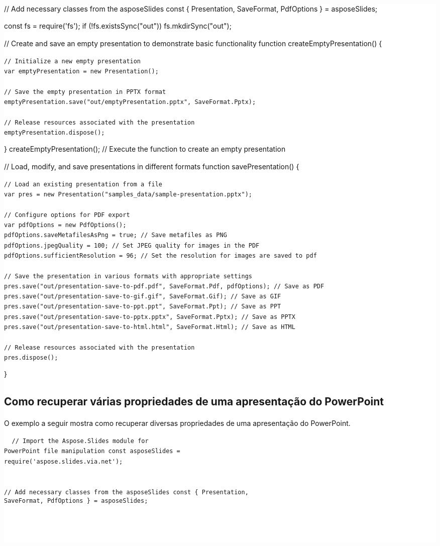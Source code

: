 // Add necessary classes from the asposeSlides
const { Presentation, SaveFormat, PdfOptions } = asposeSlides;

const fs = require('fs');
if (!fs.existsSync("out")) fs.mkdirSync("out");

// Create and save an empty presentation to demonstrate basic functionality
function createEmptyPresentation() {
	
    // Initialize a new empty presentation
    var emptyPresentation = new Presentation();
    
    // Save the empty presentation in PPTX format
    emptyPresentation.save("out/emptyPresentation.pptx", SaveFormat.Pptx);
    
    // Release resources associated with the presentation
    emptyPresentation.dispose();
}
createEmptyPresentation(); // Execute the function to create an empty presentation


// Load, modify, and save presentations in different formats
function savePresentation() {
	
    // Load an existing presentation from a file
    var pres = new Presentation("samples_data/sample-presentation.pptx");
    
    // Configure options for PDF export
    var pdfOptions = new PdfOptions();
    pdfOptions.saveMetafilesAsPng = true; // Save metafiles as PNG
    pdfOptions.jpegQuality = 100; // Set JPEG quality for images in the PDF
    pdfOptions.sufficientResolution = 96; // Set the resolution for images are saved to pdf
    
    // Save the presentation in various formats with appropriate settings
    pres.save("out/presentation-save-to-pdf.pdf", SaveFormat.Pdf, pdfOptions); // Save as PDF
    pres.save("out/presentation-save-to-gif.gif", SaveFormat.Gif); // Save as GIF
    pres.save("out/presentation-save-to-ppt.ppt", SaveFormat.Ppt); // Save as PPT 
    pres.save("out/presentation-save-to-pptx.pptx", SaveFormat.Pptx); // Save as PPTX
    pres.save("out/presentation-save-to-html.html", SaveFormat.Html); // Save as HTML
    
    // Release resources associated with the presentation
    pres.dispose();
} 
            </code>
        </pre>
    </div>
    <div class="col-lg-12">
        <h2 class="h2title">Como recuperar várias propriedades de uma apresentação do PowerPoint </h2>
        <p>O exemplo a seguir mostra como recuperar diversas propriedades de uma apresentação do PowerPoint.</p>
        <pre>
            <code class="JavaScript">
// Import the Aspose.Slides module for PowerPoint file manipulation
const asposeSlides = require('aspose.slides.via.net');

// Add necessary classes from the asposeSlides
const { Presentation, SaveFormat, PdfOptions } = asposeSlides;
